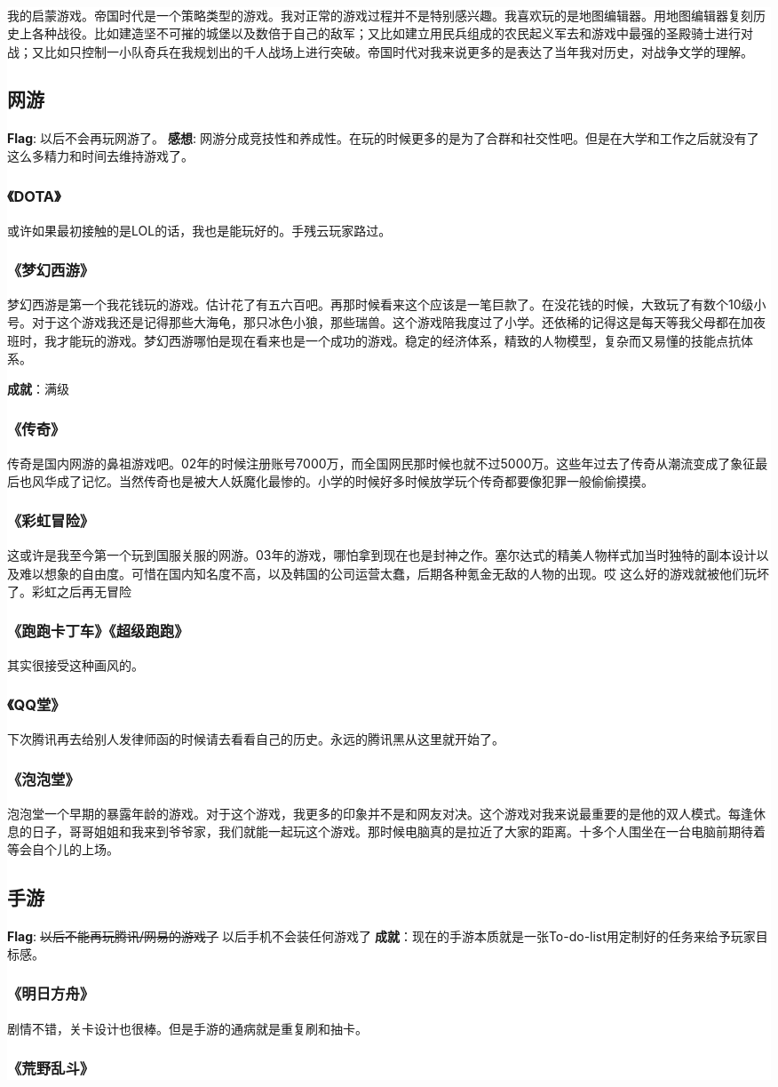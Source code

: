 我的启蒙游戏。帝国时代是一个策略类型的游戏。我对正常的游戏过程并不是特别感兴趣。我喜欢玩的是地图编辑器。用地图编辑器复刻历史上各种战役。比如建造坚不可摧的城堡以及数倍于自己的敌军；又比如建立用民兵组成的农民起义军去和游戏中最强的圣殿骑士进行对战；又比如只控制一小队奇兵在我规划出的千人战场上进行突破。帝国时代对我来说更多的是表达了当年我对历史，对战争文学的理解。


## 网游

**Flag**: 以后不会再玩网游了。
**感想**: 网游分成竞技性和养成性。在玩的时候更多的是为了合群和社交性吧。但是在大学和工作之后就没有了这么多精力和时间去维持游戏了。

### 《DOTA》

或许如果最初接触的是LOL的话，我也是能玩好的。手残云玩家路过。

### 《梦幻西游》

梦幻西游是第一个我花钱玩的游戏。估计花了有五六百吧。再那时候看来这个应该是一笔巨款了。在没花钱的时候，大致玩了有数个10级小号。对于这个游戏我还是记得那些大海龟，那只冰色小狼，那些瑞兽。这个游戏陪我度过了小学。还依稀的记得这是每天等我父母都在加夜班时，我才能玩的游戏。梦幻西游哪怕是现在看来也是一个成功的游戏。稳定的经济体系，精致的人物模型，复杂而又易懂的技能点抗体系。

**成就**：满级

### 《传奇》

传奇是国内网游的鼻祖游戏吧。02年的时候注册账号7000万，而全国网民那时候也就不过5000万。这些年过去了传奇从潮流变成了象征最后也风华成了记忆。当然传奇也是被大人妖魔化最惨的。小学的时候好多时候放学玩个传奇都要像犯罪一般偷偷摸摸。

### 《彩虹冒险》

这或许是我至今第一个玩到国服关服的网游。03年的游戏，哪怕拿到现在也是封神之作。塞尔达式的精美人物样式加当时独特的副本设计以及难以想象的自由度。可惜在国内知名度不高，以及韩国的公司运营太蠢，后期各种氪金无敌的人物的出现。哎 这么好的游戏就被他们玩坏了。彩虹之后再无冒险

### 《跑跑卡丁车》《超级跑跑》

其实很接受这种画风的。

### 《QQ堂》

下次腾讯再去给别人发律师函的时候请去看看自己的历史。永远的腾讯黑从这里就开始了。

### 《泡泡堂》

泡泡堂一个早期的暴露年龄的游戏。对于这个游戏，我更多的印象并不是和网友对决。这个游戏对我来说最重要的是他的双人模式。每逢休息的日子，哥哥姐姐和我来到爷爷家，我们就能一起玩这个游戏。那时候电脑真的是拉近了大家的距离。十多个人围坐在一台电脑前期待着等会自个儿的上场。


## 手游

**Flag**: ~~以后不能再玩腾讯/网易的游戏了~~ 以后手机不会装任何游戏了
**成就**：现在的手游本质就是一张To-do-list用定制好的任务来给予玩家目标感。

### 《明日方舟》

剧情不错，关卡设计也很棒。但是手游的通病就是重复刷和抽卡。

### 《荒野乱斗》
